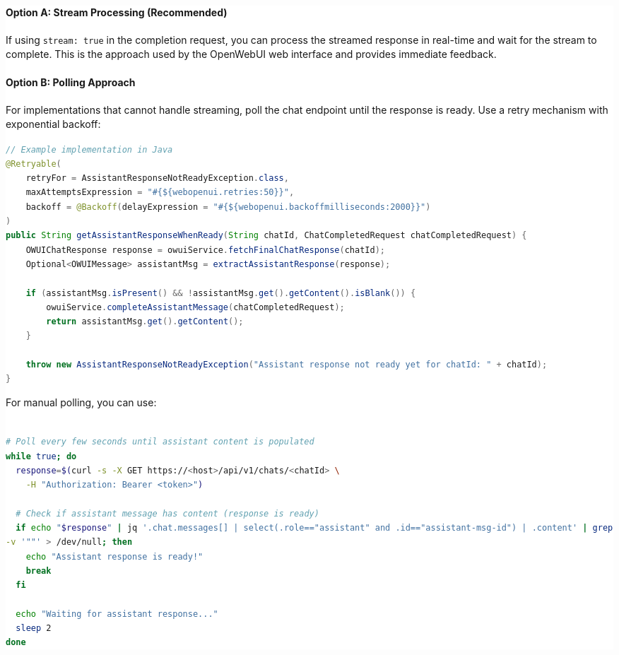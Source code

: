 #### Option A: Stream Processing (Recommended)

If using `stream: true` in the completion request, you can process the streamed response in real-time and wait for the stream to complete. This is the approach used by the OpenWebUI web interface and provides immediate feedback.

#### Option B: Polling Approach

For implementations that cannot handle streaming, poll the chat endpoint until the response is ready. Use a retry mechanism with exponential backoff:

```java
// Example implementation in Java
@Retryable(
    retryFor = AssistantResponseNotReadyException.class,
    maxAttemptsExpression = "#{${webopenui.retries:50}}",
    backoff = @Backoff(delayExpression = "#{${webopenui.backoffmilliseconds:2000}}")
)
public String getAssistantResponseWhenReady(String chatId, ChatCompletedRequest chatCompletedRequest) {
    OWUIChatResponse response = owuiService.fetchFinalChatResponse(chatId);
    Optional<OWUIMessage> assistantMsg = extractAssistantResponse(response);

    if (assistantMsg.isPresent() && !assistantMsg.get().getContent().isBlank()) {
        owuiService.completeAssistantMessage(chatCompletedRequest);
        return assistantMsg.get().getContent();
    }

    throw new AssistantResponseNotReadyException("Assistant response not ready yet for chatId: " + chatId);
}
```

For manual polling, you can use:

```bash

# Poll every few seconds until assistant content is populated
while true; do
  response=$(curl -s -X GET https://<host>/api/v1/chats/<chatId> \
    -H "Authorization: Bearer <token>")

  # Check if assistant message has content (response is ready)
  if echo "$response" | jq '.chat.messages[] | select(.role=="assistant" and .id=="assistant-msg-id") | .content' | grep -v '""' > /dev/null; then
    echo "Assistant response is ready!"
    break
  fi

  echo "Waiting for assistant response..."
  sleep 2
done
```
